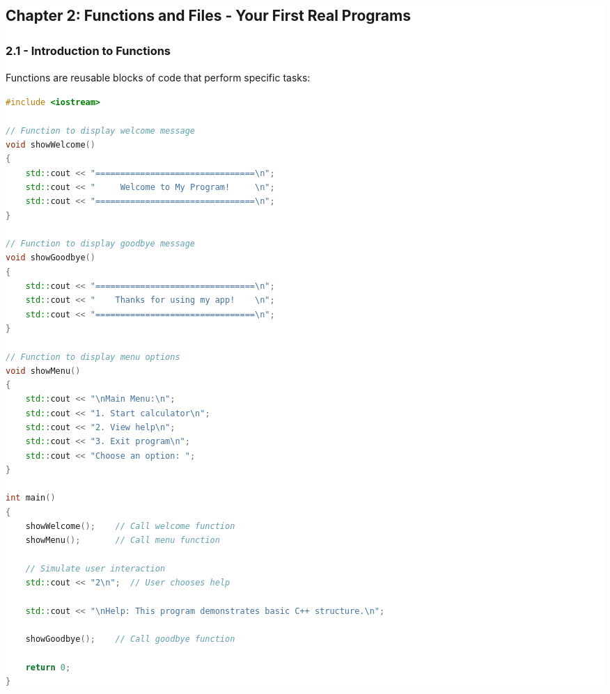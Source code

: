 
## Chapter 2: Functions and Files - Your First Real Programs

### 2.1 - Introduction to Functions

Functions are reusable blocks of code that perform specific tasks:

```cpp
#include <iostream>

// Function to display welcome message
void showWelcome() 
{
    std::cout << "================================\n";
    std::cout << "     Welcome to My Program!     \n";
    std::cout << "================================\n";
}

// Function to display goodbye message
void showGoodbye() 
{
    std::cout << "================================\n";
    std::cout << "    Thanks for using my app!    \n";
    std::cout << "================================\n";
}

// Function to display menu options
void showMenu() 
{
    std::cout << "\nMain Menu:\n";
    std::cout << "1. Start calculator\n";
    std::cout << "2. View help\n";
    std::cout << "3. Exit program\n";
    std::cout << "Choose an option: ";
}

int main() 
{
    showWelcome();    // Call welcome function
    showMenu();       // Call menu function
    
    // Simulate user interaction
    std::cout << "2\n";  // User chooses help
    
    std::cout << "\nHelp: This program demonstrates basic C++ structure.\n";
    
    showGoodbye();    // Call goodbye function
    
    return 0;
}
```
